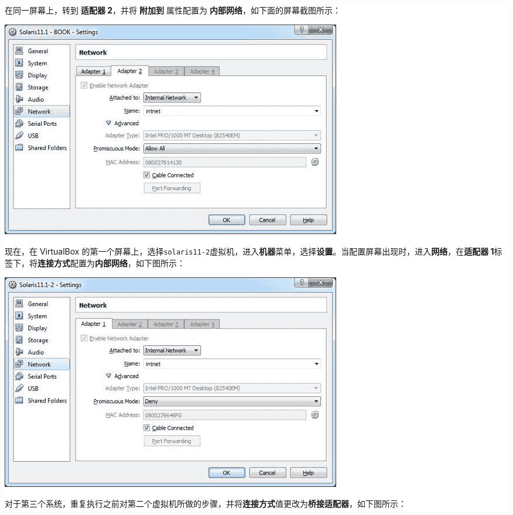 在同一屏幕上，转到 **适配器 2**，并将 **附加到** 属性配置为 **内部网络**，如下面的屏幕截图所示：

![准备就绪](img/00013.jpeg)

现在，在 VirtualBox 的第一个屏幕上，选择`solaris11-2`虚拟机，进入**机器**菜单，选择**设置**。当配置屏幕出现时，进入**网络**，在**适配器 1**标签下，将**连接方式**配置为**内部网络**，如下图所示：

![准备就绪](img/00014.jpeg)

对于第三个系统，重复执行之前对第二个虚拟机所做的步骤，并将**连接方式**值更改为**桥接适配器**，如下图所示：
